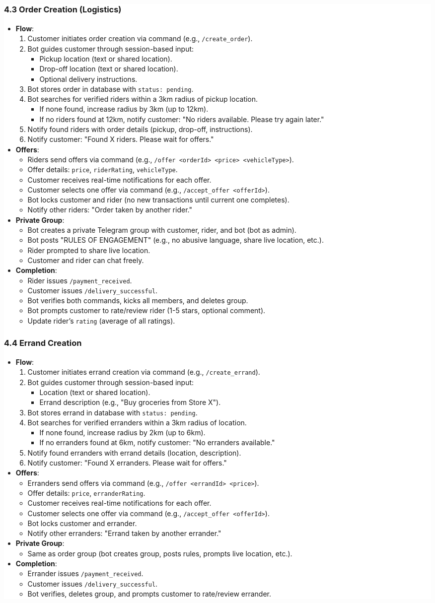 ### 4.3 Order Creation (Logistics)
- **Flow**:
  1. Customer initiates order creation via command (e.g., `/create_order`).
  2. Bot guides customer through session-based input:
     - Pickup location (text or shared location).
     - Drop-off location (text or shared location).
     - Optional delivery instructions.
  3. Bot stores order in database with `status: pending`.
  4. Bot searches for verified riders within a 3km radius of pickup location.
     - If none found, increase radius by 3km (up to 12km).
     - If no riders found at 12km, notify customer: "No riders available. Please try again later."
  5. Notify found riders with order details (pickup, drop-off, instructions).
  6. Notify customer: "Found X riders. Please wait for offers."
- **Offers**:
  - Riders send offers via command (e.g., `/offer <orderId> <price> <vehicleType>`).
  - Offer details: `price`, `riderRating`, `vehicleType`.
  - Customer receives real-time notifications for each offer.
  - Customer selects one offer via command (e.g., `/accept_offer <offerId>`).
  - Bot locks customer and rider (no new transactions until current one completes).
  - Notify other riders: "Order taken by another rider."
- **Private Group**:
  - Bot creates a private Telegram group with customer, rider, and bot (bot as admin).
  - Bot posts "RULES OF ENGAGEMENT" (e.g., no abusive language, share live location, etc.).
  - Rider prompted to share live location.
  - Customer and rider can chat freely.
- **Completion**:
  - Rider issues `/payment_received`.
  - Customer issues `/delivery_successful`.
  - Bot verifies both commands, kicks all members, and deletes group.
  - Bot prompts customer to rate/review rider (1-5 stars, optional comment).
  - Update rider’s `rating` (average of all ratings).

### 4.4 Errand Creation
- **Flow**:
  1. Customer initiates errand creation via command (e.g., `/create_errand`).
  2. Bot guides customer through session-based input:
     - Location (text or shared location).
     - Errand description (e.g., "Buy groceries from Store X").
  3. Bot stores errand in database with `status: pending`.
  4. Bot searches for verified erranders within a 3km radius of location.
     - If none found, increase radius by 2km (up to 6km).
     - If no erranders found at 6km, notify customer: "No erranders available."
  5. Notify found erranders with errand details (location, description).
  6. Notify customer: "Found X erranders. Please wait for offers."
- **Offers**:
  - Erranders send offers via command (e.g., `/offer <errandId> <price>`).
  - Offer details: `price`, `erranderRating`.
  - Customer receives real-time notifications for each offer.
  - Customer selects one offer via command (e.g., `/accept_offer <offerId>`).
  - Bot locks customer and errander.
  - Notify other erranders: "Errand taken by another errander."
- **Private Group**:
  - Same as order group (bot creates group, posts rules, prompts live location, etc.).
- **Completion**:
  - Errander issues `/payment_received`.
  - Customer issues `/delivery_successful`.
  - Bot verifies, deletes group, and prompts customer to rate/review errander.
